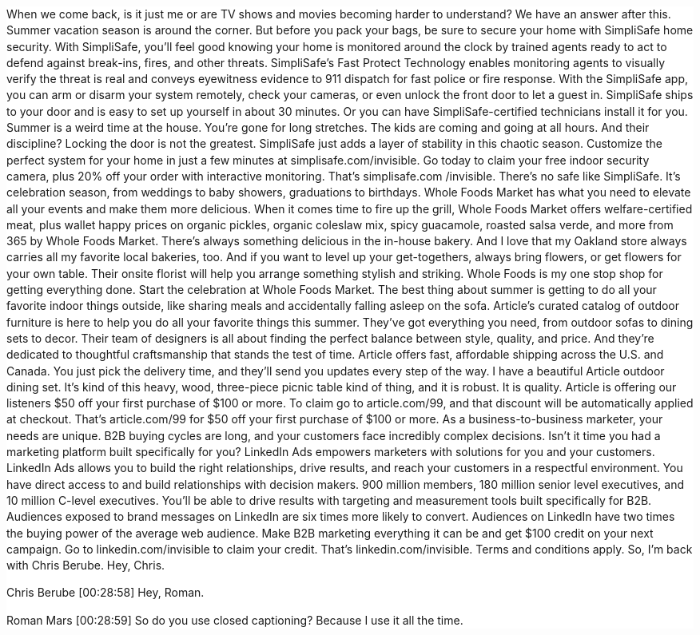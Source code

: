 When we come back, is it just me or are TV shows and movies becoming harder to understand? We have an answer after this. Summer vacation season is around the corner. But before you pack your bags, be sure to secure your home with SimpliSafe home security. With SimpliSafe, you’ll feel good knowing your home is monitored around the clock by trained agents ready to act to defend against break-ins, fires, and other threats. SimpliSafe’s Fast Protect Technology enables monitoring agents to visually verify the threat is real and conveys eyewitness evidence to 911 dispatch for fast police or fire response. With the SimpliSafe app, you can arm or disarm your system remotely, check your cameras, or even unlock the front door to let a guest in. SimpliSafe ships to your door and is easy to set up yourself in about 30 minutes. Or you can have SimpliSafe-certified technicians install it for you. Summer is a weird time at the house. You’re gone for long stretches. The kids are coming and going at all hours. And their discipline? Locking the door is not the greatest. SimpliSafe just adds a layer of stability in this chaotic season. Customize the perfect system for your home in just a few minutes at simplisafe.com/invisible. Go today to claim your free indoor security camera, plus 20% off your order with interactive monitoring. That’s simplisafe.com /invisible. There’s no safe like SimpliSafe. It’s celebration season, from weddings to baby showers, graduations to birthdays. Whole Foods Market has what you need to elevate all your events and make them more delicious. When it comes time to fire up the grill, Whole Foods Market offers welfare-certified meat, plus wallet happy prices on organic pickles, organic coleslaw mix, spicy guacamole, roasted salsa verde, and more from 365 by Whole Foods Market. There’s always something delicious in the in-house bakery. And I love that my Oakland store always carries all my favorite local bakeries, too. And if you want to level up your get-togethers, always bring flowers, or get flowers for your own table. Their onsite florist will help you arrange something stylish and striking. Whole Foods is my one stop shop for getting everything done. Start the celebration at Whole Foods Market. The best thing about summer is getting to do all your favorite indoor things outside, like sharing meals and accidentally falling asleep on the sofa. Article’s curated catalog of outdoor furniture is here to help you do all your favorite things this summer. They’ve got everything you need, from outdoor sofas to dining sets to decor. Their team of designers is all about finding the perfect balance between style, quality, and price. And they’re dedicated to thoughtful craftsmanship that stands the test of time. Article offers fast, affordable shipping across the U.S. and Canada. You just pick the delivery time, and they’ll send you updates every step of the way. I have a beautiful Article outdoor dining set. It’s kind of this heavy, wood, three-piece picnic table kind of thing, and it is robust. It is quality. Article is offering our listeners $50 off your first purchase of $100 or more. To claim go to article.com/99, and that discount will be automatically applied at checkout. That’s article.com/99 for $50 off your first purchase of $100 or more. As a business-to-business marketer, your needs are unique. B2B buying cycles are long, and your customers face incredibly complex decisions. Isn’t it time you had a marketing platform built specifically for you? LinkedIn Ads empowers marketers with solutions for you and your customers. LinkedIn Ads allows you to build the right relationships, drive results, and reach your customers in a respectful environment. You have direct access to and build relationships with decision makers. 900 million members, 180 million senior level executives, and 10 million C-level executives. You’ll be able to drive results with targeting and measurement tools built specifically for B2B. Audiences exposed to brand messages on LinkedIn are six times more likely to convert. Audiences on LinkedIn have two times the buying power of the average web audience. Make B2B marketing everything it can be and get $100 credit on your next campaign. Go to linkedin.com/invisible to claim your credit. That’s linkedin.com/invisible. Terms and conditions apply. So, I’m back with Chris Berube. Hey, Chris. 


Chris Berube 
[00:28:58] 
Hey, Roman. 


Roman Mars 
[00:28:59] 
So do you use closed captioning? Because I use it all the time. 
